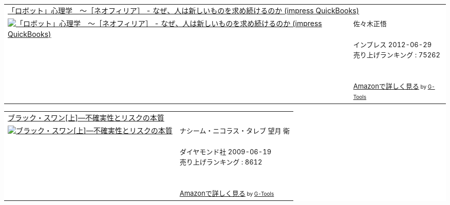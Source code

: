 <table  border="0" cellpadding="5"><tr><td colspan="2"><a href="http://www.amazon.co.jp/%E3%80%8C%E3%83%AD%E3%83%9C%E3%83%83%E3%83%88%E3%80%8D%E5%BF%83%E7%90%86%E5%AD%A6-%EF%BD%9E%EF%BC%BB%E3%83%8D%E3%82%AA%E3%83%95%E3%82%A3%E3%83%AA%E3%82%A2%EF%BC%BD-%E3%81%AA%E3%81%9C%E3%80%81%E4%BA%BA%E3%81%AF%E6%96%B0%E3%81%97%E3%81%84%E3%82%82%E3%81%AE%E3%82%92%E6%B1%82%E3%82%81%E7%B6%9A%E3%81%91%E3%82%8B%E3%81%AE%E3%81%8B-impress-QuickBooks-%E4%BD%90%E3%80%85%E6%9C%A8%E6%AD%A3%E6%82%9F-ebook/dp/B0096OV1MW%3FSubscriptionId%3D15SMZCTB9V8NGR2TW082%26tag%3Drashita1000-22%26linkCode%3Dxm2%26camp%3D2025%26creative%3D165953%26creativeASIN%3DB0096OV1MW" target="_blank">「ロボット」心理学　～［ネオフィリア］ - なぜ、人は新しいものを求め続けるのか (impress QuickBooks)</a><img src="http://www.assoc-amazon.jp/e/ir?t=rashita1000-22&l=ur2&o=9" width="1" height="1" style="border: none;" alt="" /></td></tr><tr><td valign="top"><a href="http://www.amazon.co.jp/%E3%80%8C%E3%83%AD%E3%83%9C%E3%83%83%E3%83%88%E3%80%8D%E5%BF%83%E7%90%86%E5%AD%A6-%EF%BD%9E%EF%BC%BB%E3%83%8D%E3%82%AA%E3%83%95%E3%82%A3%E3%83%AA%E3%82%A2%EF%BC%BD-%E3%81%AA%E3%81%9C%E3%80%81%E4%BA%BA%E3%81%AF%E6%96%B0%E3%81%97%E3%81%84%E3%82%82%E3%81%AE%E3%82%92%E6%B1%82%E3%82%81%E7%B6%9A%E3%81%91%E3%82%8B%E3%81%AE%E3%81%8B-impress-QuickBooks-%E4%BD%90%E3%80%85%E6%9C%A8%E6%AD%A3%E6%82%9F-ebook/dp/B0096OV1MW%3FSubscriptionId%3D15SMZCTB9V8NGR2TW082%26tag%3Drashita1000-22%26linkCode%3Dxm2%26camp%3D2025%26creative%3D165953%26creativeASIN%3DB0096OV1MW" target="_blank"><img src="http://ecx.images-amazon.com/images/I/51iluyqLnzL._SL160_.jpg" border="0" alt="「ロボット」心理学　～［ネオフィリア］ - なぜ、人は新しいものを求め続けるのか (impress QuickBooks)" /></a></td><td valign="top"><font size="-1">佐々木正悟 <br /><br />インプレス  2012-06-29<br />売り上げランキング : 75262<br /><br /><br /><a href="http://www.amazon.co.jp/%E3%80%8C%E3%83%AD%E3%83%9C%E3%83%83%E3%83%88%E3%80%8D%E5%BF%83%E7%90%86%E5%AD%A6-%EF%BD%9E%EF%BC%BB%E3%83%8D%E3%82%AA%E3%83%95%E3%82%A3%E3%83%AA%E3%82%A2%EF%BC%BD-%E3%81%AA%E3%81%9C%E3%80%81%E4%BA%BA%E3%81%AF%E6%96%B0%E3%81%97%E3%81%84%E3%82%82%E3%81%AE%E3%82%92%E6%B1%82%E3%82%81%E7%B6%9A%E3%81%91%E3%82%8B%E3%81%AE%E3%81%8B-impress-QuickBooks-%E4%BD%90%E3%80%85%E6%9C%A8%E6%AD%A3%E6%82%9F-ebook/dp/B0096OV1MW%3FSubscriptionId%3D15SMZCTB9V8NGR2TW082%26tag%3Drashita1000-22%26linkCode%3Dxm2%26camp%3D2025%26creative%3D165953%26creativeASIN%3DB0096OV1MW" target="_blank">Amazonで詳しく見る</a></font><font size="-2"> by <a href="http://www.goodpic.com/mt/aws/index.html" >G-Tools</a></font></td></tr></table>

<table  border="0" cellpadding="5"><tr><td colspan="2"><a href="http://www.amazon.co.jp/%E3%83%96%E3%83%A9%E3%83%83%E3%82%AF%E3%83%BB%E3%82%B9%E3%83%AF%E3%83%B3-%E4%B8%8A-%E2%80%95%E4%B8%8D%E7%A2%BA%E5%AE%9F%E6%80%A7%E3%81%A8%E3%83%AA%E3%82%B9%E3%82%AF%E3%81%AE%E6%9C%AC%E8%B3%AA-%E3%83%8A%E3%82%B7%E3%83%BC%E3%83%A0%E3%83%BB%E3%83%8B%E3%82%B3%E3%83%A9%E3%82%B9%E3%83%BB%E3%82%BF%E3%83%AC%E3%83%96/dp/4478001251%3FSubscriptionId%3D15SMZCTB9V8NGR2TW082%26tag%3Drashita1000-22%26linkCode%3Dxm2%26camp%3D2025%26creative%3D165953%26creativeASIN%3D4478001251" target="_blank">ブラック・スワン[上]―不確実性とリスクの本質</a><img src="http://www.assoc-amazon.jp/e/ir?t=rashita1000-22&l=ur2&o=9" width="1" height="1" style="border: none;" alt="" /></td></tr><tr><td valign="top"><a href="http://www.amazon.co.jp/%E3%83%96%E3%83%A9%E3%83%83%E3%82%AF%E3%83%BB%E3%82%B9%E3%83%AF%E3%83%B3-%E4%B8%8A-%E2%80%95%E4%B8%8D%E7%A2%BA%E5%AE%9F%E6%80%A7%E3%81%A8%E3%83%AA%E3%82%B9%E3%82%AF%E3%81%AE%E6%9C%AC%E8%B3%AA-%E3%83%8A%E3%82%B7%E3%83%BC%E3%83%A0%E3%83%BB%E3%83%8B%E3%82%B3%E3%83%A9%E3%82%B9%E3%83%BB%E3%82%BF%E3%83%AC%E3%83%96/dp/4478001251%3FSubscriptionId%3D15SMZCTB9V8NGR2TW082%26tag%3Drashita1000-22%26linkCode%3Dxm2%26camp%3D2025%26creative%3D165953%26creativeASIN%3D4478001251" target="_blank"><img src="http://ecx.images-amazon.com/images/I/41snE5NgDHL._SL160_.jpg" border="0" alt="ブラック・スワン[上]―不確実性とリスクの本質" /></a></td><td valign="top"><font size="-1">ナシーム・ニコラス・タレブ 望月 衛 <br /><br />ダイヤモンド社  2009-06-19<br />売り上げランキング : 8612<br /><br /><br /><a href="http://www.amazon.co.jp/%E3%83%96%E3%83%A9%E3%83%83%E3%82%AF%E3%83%BB%E3%82%B9%E3%83%AF%E3%83%B3-%E4%B8%8A-%E2%80%95%E4%B8%8D%E7%A2%BA%E5%AE%9F%E6%80%A7%E3%81%A8%E3%83%AA%E3%82%B9%E3%82%AF%E3%81%AE%E6%9C%AC%E8%B3%AA-%E3%83%8A%E3%82%B7%E3%83%BC%E3%83%A0%E3%83%BB%E3%83%8B%E3%82%B3%E3%83%A9%E3%82%B9%E3%83%BB%E3%82%BF%E3%83%AC%E3%83%96/dp/4478001251%3FSubscriptionId%3D15SMZCTB9V8NGR2TW082%26tag%3Drashita1000-22%26linkCode%3Dxm2%26camp%3D2025%26creative%3D165953%26creativeASIN%3D4478001251" target="_blank">Amazonで詳しく見る</a></font><font size="-2"> by <a href="http://www.goodpic.com/mt/aws/index.html" >G-Tools</a></font></td></tr></table>

